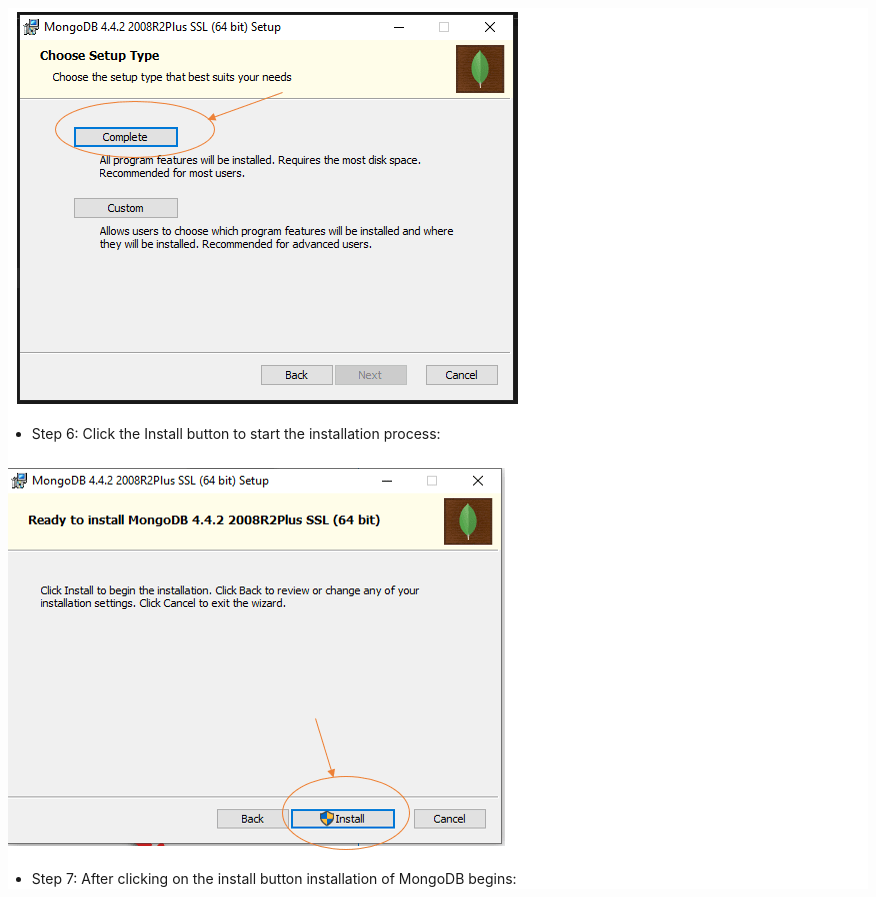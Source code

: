![mongodb](/images/win/5.png)

* Step 6: Click the Install button to start the installation process:

![mongodb](/images/win/6.png)

* Step 7: After clicking on the install button installation of MongoDB begins:

